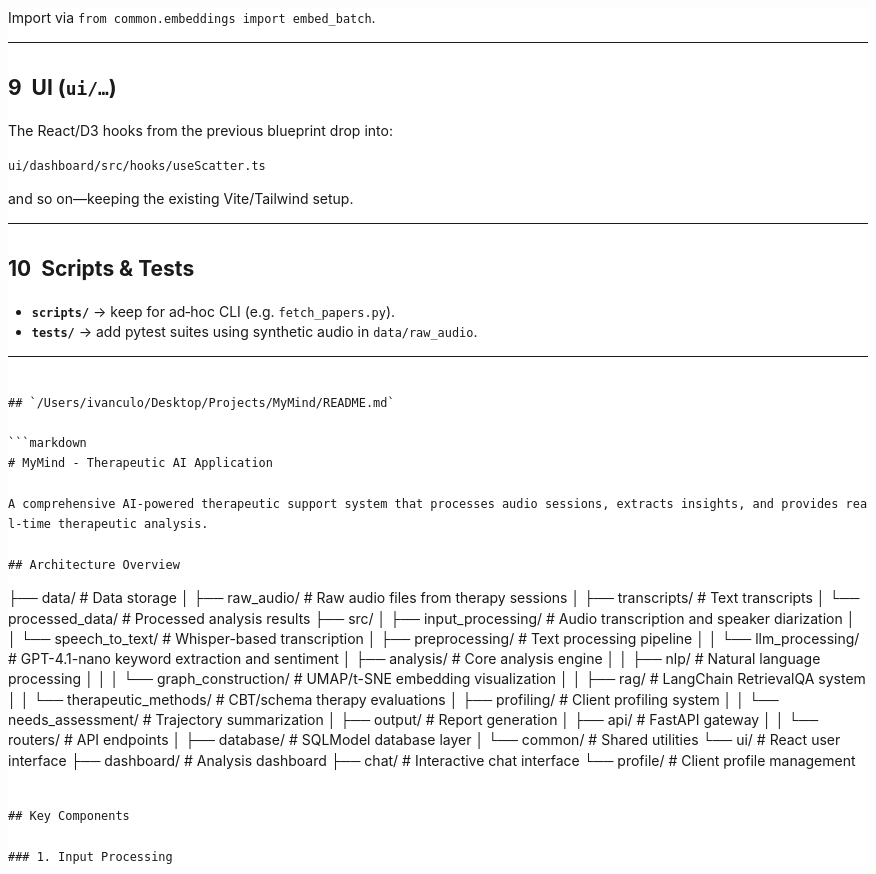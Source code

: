 Import via `from common.embeddings import embed_batch`.

---

## 9  UI (`ui/…`)

The React/D3 hooks from the previous blueprint drop into:

```
ui/dashboard/src/hooks/useScatter.ts
```

and so on—keeping the existing Vite/Tailwind setup.

---

## 10  Scripts & Tests

* **`scripts/`** → keep for ad‑hoc CLI (e.g. `fetch_papers.py`).
* **`tests/`** → add pytest suites using synthetic audio in `data/raw_audio`.

---

```

## `/Users/ivanculo/Desktop/Projects/MyMind/README.md`

```markdown
# MyMind - Therapeutic AI Application

A comprehensive AI-powered therapeutic support system that processes audio sessions, extracts insights, and provides real-time therapeutic analysis.

## Architecture Overview

```
├── data/                          # Data storage
│   ├── raw_audio/                # Raw audio files from therapy sessions
│   ├── transcripts/              # Text transcripts
│   └── processed_data/           # Processed analysis results
├── src/
│   ├── input_processing/       # Audio transcription and speaker diarization
│   │   └── speech_to_text/       # Whisper-based transcription
│   ├── preprocessing/          # Text processing pipeline
│   │   └── llm_processing/       # GPT-4.1-nano keyword extraction and sentiment
│   ├── analysis/               # Core analysis engine
│   │   ├── nlp/                  # Natural language processing
│   │   │   └── graph_construction/  # UMAP/t-SNE embedding visualization
│   │   ├── rag/                  # LangChain RetrievalQA system
│   │   └── therapeutic_methods/  # CBT/schema therapy evaluations
│   ├── profiling/              # Client profiling system
│   │   └── needs_assessment/     # Trajectory summarization
│   ├── output/                 # Report generation
│   ├── api/                    # FastAPI gateway
│   │   └── routers/              # API endpoints
│   ├── database/               # SQLModel database layer
│   └── common/                   # Shared utilities
└── ui/                           # React user interface
    ├── dashboard/                # Analysis dashboard
    ├── chat/                     # Interactive chat interface
    └── profile/                  # Client profile management
```

## Key Components

### 1. Input Processing
```